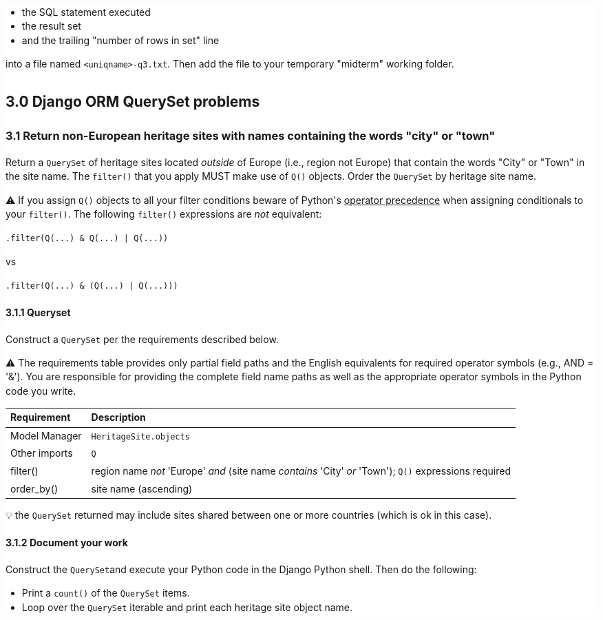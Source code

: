 * the SQL statement executed 
* the result set 
* and the trailing "number of rows in set" line

into a file named `<uniqname>-q3.txt`. Then add the file to your temporary "midterm" working folder.

## <a name="queryset_problems"></a> 3.0 Django ORM QuerySet problems

### <a name="q4"></a>3.1 Return non-European heritage sites with names containing the words "city" or "town" 
Return a `QuerySet` of heritage sites located *outside* of Europe (i.e., region not Europe) that contain the words "City" or "Town" in the site name. The `filter()` that you apply MUST make use of `Q()` objects.  Order the `QuerySet` by heritage site name.

:warning: If you assign `Q()` objects to all your filter conditions beware of Python's [operator precedence](https://docs.python.org/3/reference/expressions.html#operator-precedence) when assigning conditionals to your `filter()`.  The following `filter()` expressions are *not* equivalent:

```commandline
.filter(Q(...) & Q(...) | Q(...))
```
vs
```commandline
.filter(Q(...) & (Q(...) | Q(...)))
```

#### 3.1.1 Queryset 
Construct a `QuerySet` per the requirements described below. 

:warning: The requirements table provides only partial field paths and the English equivalents 
for required operator symbols (e.g., AND = '&'). You are responsible for providing the complete 
field name paths as well as the appropriate operator symbols in the Python code you write.

| Requirement | Description |
| :---------- | :---------- |
| Model Manager | `HeritageSite.objects` |
| Other imports | `Q` |
| filter() | region name *not* 'Europe' *and* (site name *contains* 'City' *or* 'Town'); `Q()` expressions required |
| order_by() | site name (ascending) |

:bulb: the `QuerySet` returned may include sites shared between one or more countries (which is 
ok in this case). 

#### 3.1.2 Document your work
Construct the `QuerySet`and execute your Python code in the Django Python shell. Then do the 
following:

* Print a `count()` of the `QuerySet` items. 
* Loop over the `QuerySet` iterable and print each heritage site object name. 
